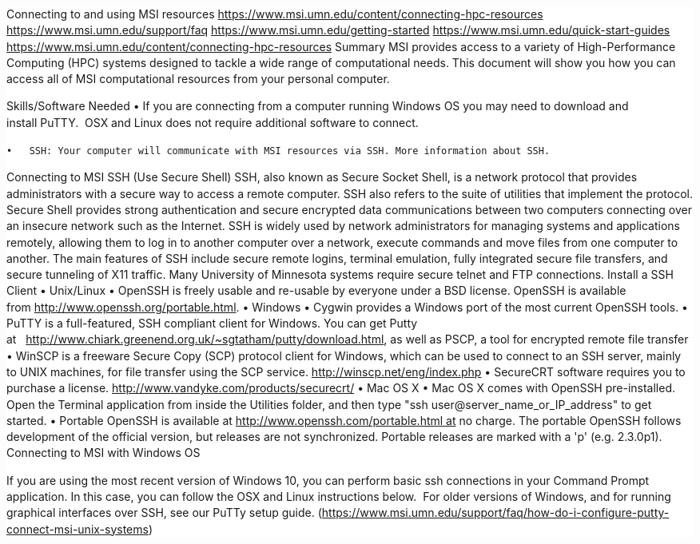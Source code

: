 


Connecting to and using MSI resources
https://www.msi.umn.edu/content/connecting-hpc-resources
https://www.msi.umn.edu/support/faq
https://www.msi.umn.edu/getting-started
https://www.msi.umn.edu/quick-start-guides
https://www.msi.umn.edu/content/connecting-hpc-resources
Summary
MSI provides access to a variety of High-Performance Computing (HPC) systems designed to tackle a wide range of computational needs. This document will show you how you can access all of MSI computational resources from your personal computer.


Skills/Software Needed
	•	If you are connecting from a computer running Windows OS you may need to download and install PuTTY.  OSX and Linux does not require additional software to connect.

	•	SSH: Your computer will communicate with MSI resources via SSH. More information about SSH. 
Connecting to MSI
SSH (Use Secure Shell)
SSH, also known as Secure Socket Shell, is a network protocol that provides administrators with a secure way to access a remote computer. SSH also refers to the suite of utilities that implement the protocol. Secure Shell provides strong authentication and secure encrypted data communications between two computers connecting over an insecure network such as the Internet. SSH is widely used by network administrators for managing systems and applications remotely, allowing them to log in to another computer over a network, execute commands and move files from one computer to another.
The main features of SSH include secure remote logins, terminal emulation, fully integrated secure file transfers, and secure tunneling of X11 traffic. Many University of Minnesota systems require secure telnet and FTP connections.
Install a SSH Client
	•	Unix/Linux
	•	OpenSSH is freely usable and re-usable by everyone under a BSD license. OpenSSH is available from http://www.openssh.org/portable.html.
	•	Windows
	•	Cygwin provides a Windows port of the most current OpenSSH tools.
	•	PuTTY is a full-featured, SSH compliant client for Windows. You can get Putty at   http://www.chiark.greenend.org.uk/~sgtatham/putty/download.html, as well as PSCP, a tool for encrypted remote file transfer
	•	WinSCP is a freeware Secure Copy (SCP) protocol client for Windows, which can be used to connect to an SSH server, mainly to UNIX machines, for file transfer using the SCP service. http://winscp.net/eng/index.php
	•	SecureCRT software requires you to purchase a license. http://www.vandyke.com/products/securecrt/
	•	Mac OS X
	•	Mac OS X comes with OpenSSH pre-installed. Open the Terminal application from inside the Utilities folder, and then type "ssh user@server_name_or_IP_address" to get started.
	•	Portable OpenSSH is available at http://www.openssh.com/portable.html at no charge. The portable OpenSSH follows development of the official version, but releases are not synchronized. Portable releases are marked with a 'p' (e.g. 2.3.0p1).
Connecting to MSI with Windows OS

If you are using the most recent version of Windows 10, you can perform basic ssh connections in your Command Prompt application. In this case, you can follow the OSX and Linux instructions below. 
For older versions of Windows, and for running graphical interfaces over SSH, see our PuTTy setup guide. (https://www.msi.umn.edu/support/faq/how-do-i-configure-putty-connect-msi-unix-systems)
